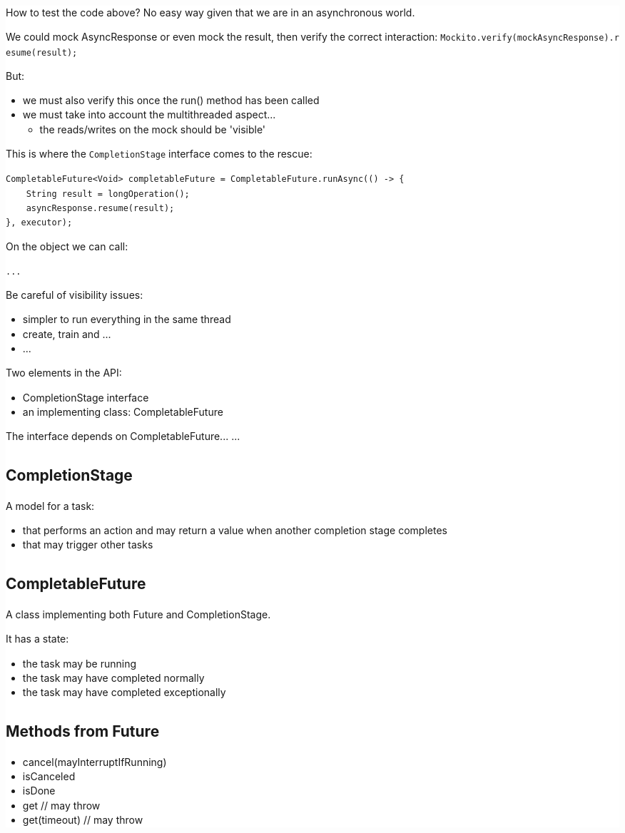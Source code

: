 How to test the code above? No easy way given that we are in an asynchronous world.

We could mock AsyncResponse or even mock the result, then verify the correct interaction: `Mockito.verify(mockAsyncResponse).resume(result);`

But:
* we must also verify this once the run() method has been called
* we must take into account the multithreaded aspect...
  * the reads/writes on the mock should be 'visible'

This is where the `CompletionStage` interface comes to the rescue:

```
CompletableFuture<Void> completableFuture = CompletableFuture.runAsync(() -> {
    String result = longOperation();
    asyncResponse.resume(result);
}, executor);
```

On the object we can call:
```
...
```

Be careful of visibility issues:
* simpler to run everything in the same thread
* create, train and ...
* ...

Two elements in the API:
* CompletionStage interface
* an implementing class: CompletableFuture

The interface depends on CompletableFuture...
...

## CompletionStage
A model for a task:
* that performs an action and may return a value when another completion stage completes
* that may trigger other tasks


## CompletableFuture
A class implementing both Future and CompletionStage.

It has a state:
* the task may be running
* the task may have completed normally
* the task may have completed exceptionally

## Methods from Future
* cancel(mayInterruptIfRunning)
* isCanceled
* isDone
* get // may throw
* get(timeout) // may throw
